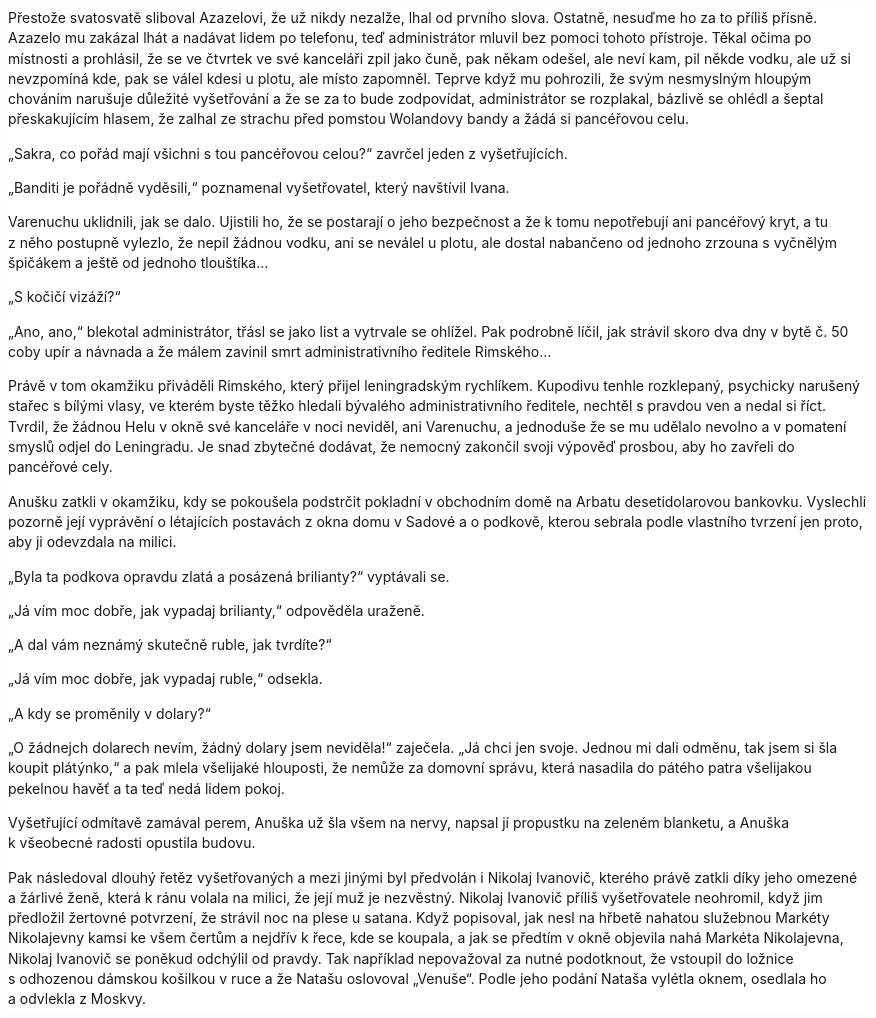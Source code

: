 Přestože svatosvatě sliboval Azazelovi, že už nikdy nezalže, lhal od prvního slova. Ostatně, nesuďme ho za to příliš přísně. Azazelo mu zakázal lhát a nadávat lidem po telefonu, teď administrátor mluvil bez pomoci tohoto přístroje. Těkal očima po místnosti a prohlásil, že se ve čtvrtek ve své kanceláři zpil jako čuně, pak někam odešel, ale neví kam, pil někde vodku, ale už si nevzpomíná kde, pak se válel kdesi u plotu, ale místo zapomněl. Teprve když mu pohrozili, že svým nesmyslným hloupým chováním narušuje důležité vyšetřování a že se za to bude zodpovídat, administrátor se rozplakal, bázlivě se ohlédl a šeptal přeskakujícím hlasem, že zalhal ze strachu před pomstou Wolandovy bandy a žádá si pancéřovou celu.

„Sakra, co pořád mají všichni s tou pancéřovou celou?“ zavrčel jeden z vyšetřujících.

„Banditi je pořádně vyděsili,“ poznamenal vyšetřovatel, který navštívil Ivana.

Varenuchu uklidnili, jak se dalo. Ujistili ho, že se postarají o jeho bezpečnost a že k tomu nepotřebují ani pancéřový kryt, a tu z něho postupně vylezlo, že nepil žádnou vodku, ani se neválel u plotu, ale dostal nabančeno od jednoho zrzouna s vyčnělým špičákem a ještě od jednoho tlouštíka…

„S kočičí vizáží?“

„Ano, ano,“ blekotal administrátor, třásl se jako list a vytrvale se ohlížel. Pak podrobně líčil, jak strávil skoro dva dny v bytě č. 50 coby upír a návnada a že málem zavinil smrt administrativního ředitele Rimského…

Právě v tom okamžiku přiváděli Rimského, který přijel leningradským rychlíkem. Kupodivu tenhle rozklepaný, psychicky narušený stařec s bílými vlasy, ve kterém byste těžko hledali bývalého administrativního ředitele, nechtěl s pravdou ven a nedal si říct. Tvrdil, že žádnou Helu v okně své kanceláře v noci neviděl, ani Varenuchu, a jednoduše že se mu udělalo nevolno a v pomatení smyslů odjel do Leningradu. Je snad zbytečné dodávat, že nemocný zakončil svoji výpověď prosbou, aby ho zavřeli do pancéřové cely.

Anušku zatkli v okamžiku, kdy se pokoušela podstrčit pokladní v obchodním domě na Arbatu desetidolarovou bankovku. Vyslechli pozorně její vyprávění o létajících postavách z okna domu v Sadové a o podkově, kterou sebrala podle vlastního tvrzení jen proto, aby ji odevzdala na milici.

„Byla ta podkova opravdu zlatá a posázená brilianty?“ vyptávali se.

„Já vím moc dobře, jak vypadaj brilianty,“ odpověděla uraženě.

„A dal vám neznámý skutečně ruble, jak tvrdíte?“

„Já vím moc dobře, jak vypadaj ruble,“ odsekla.

„A kdy se proměnily v dolary?“

„O žádnejch dolarech nevím, žádný dolary jsem neviděla!“ zaječela. „Já chci jen svoje. Jednou mi dali odměnu, tak jsem si šla koupit plátýnko,“ a pak mlela všelijaké hlouposti, že nemůže za domovní správu, která nasadila do pátého patra všelijakou pekelnou havěť a ta teď nedá lidem pokoj.

Vyšetřující odmítavě zamával perem, Anuška už šla všem na nervy, napsal jí propustku na zeleném blanketu, a Anuška k všeobecné radosti opustila budovu.

Pak následoval dlouhý řetěz vyšetřovaných a mezi jinými byl předvolán i Nikolaj Ivanovič, kterého právě zatkli díky jeho omezené a žárlivé ženě, která k ránu volala na milici, že její muž je nezvěstný. Nikolaj Ivanovič příliš vyšetřovatele neohromil, když jim předložil žertovné potvrzení, že strávil noc na plese u satana. Když popisoval, jak nesl na hřbetě nahatou služebnou Markéty Nikolajevny kamsi ke všem čertům a nejdřív k řece, kde se koupala, a jak se předtím v okně objevila nahá Markéta Nikolajevna, Nikolaj Ivanovič se poněkud odchýlil od pravdy. Tak například nepovažoval za nutné podotknout, že vstoupil do ložnice s odhozenou dámskou košilkou v ruce a že Natašu oslovoval „Venuše“. Podle jeho podání Nataša vylétla oknem, osedlala ho a odvlekla z Moskvy.
